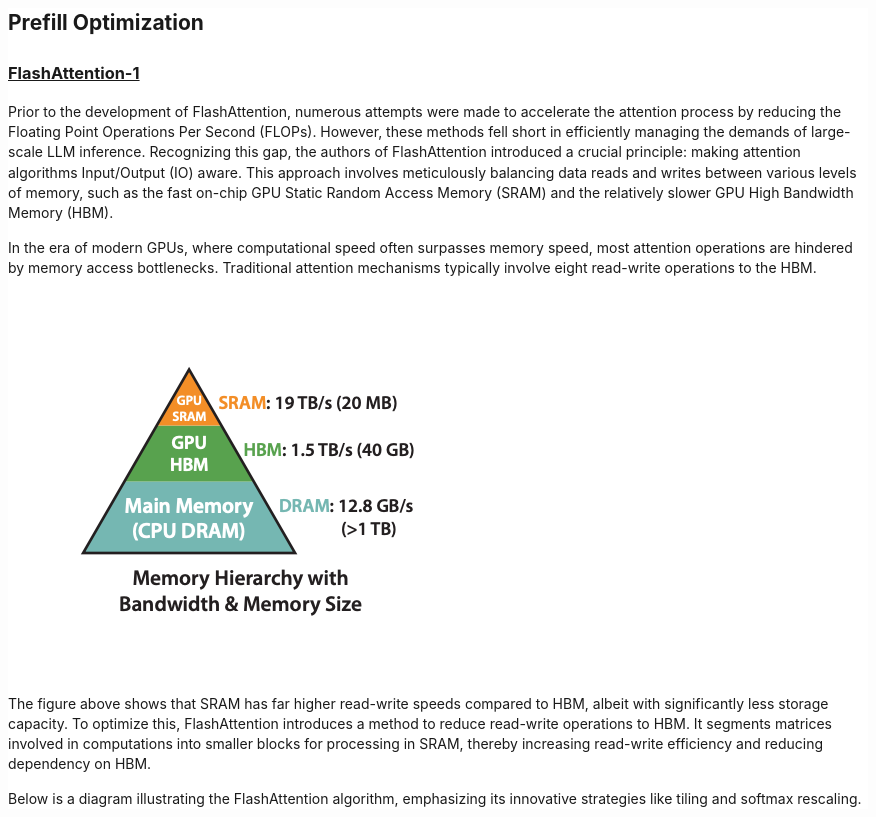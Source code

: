## Prefill Optimization

### [FlashAttention-1](https://arxiv.org/pdf/2205.14135.pdf)

Prior to the development of FlashAttention, numerous attempts were made to accelerate the attention process by reducing the Floating Point Operations Per Second (FLOPs). However, these methods fell short in efficiently managing the demands of large-scale LLM inference. Recognizing this gap, the authors of FlashAttention introduced a crucial principle: making attention algorithms Input/Output (IO) aware. This approach involves meticulously balancing data reads and writes between various levels of memory, such as the fast on-chip GPU Static Random Access Memory (SRAM) and the relatively slower GPU High Bandwidth Memory (HBM).

In the era of modern GPUs, where computational speed often surpasses memory speed, most attention operations are hindered by memory access bottlenecks. Traditional attention mechanisms typically involve eight read-write operations to the HBM.


<img src="img/gpu_memory.png" class="rounded-md" loading="lazy">

The figure above shows that SRAM has far higher read-write speeds compared to HBM, albeit with significantly less storage capacity. To optimize this, FlashAttention introduces a method to reduce read-write operations to HBM. It segments matrices involved in computations into smaller blocks for processing in SRAM, thereby increasing read-write efficiency and reducing dependency on HBM.

Below is a diagram illustrating the FlashAttention algorithm, emphasizing its innovative strategies like tiling and softmax rescaling.

